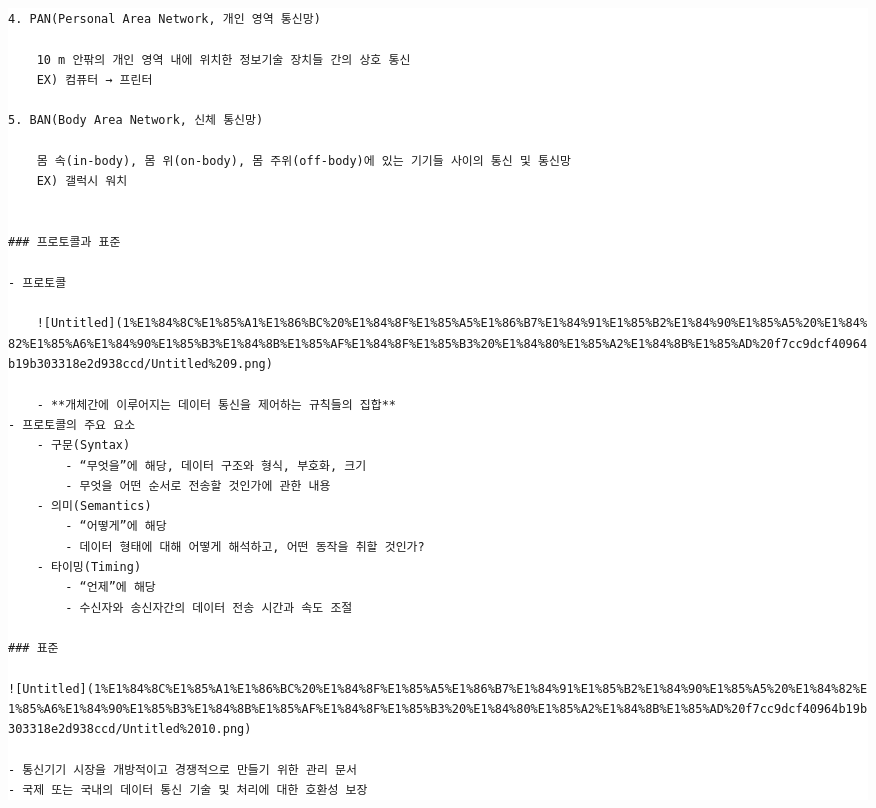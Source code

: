     4. PAN(Personal Area Network, 개인 영역 통신망)
        
        10 m 안팎의 개인 영역 내에 위치한 정보기술 장치들 간의 상호 통신
        EX) 컴퓨터 → 프린터
        
    5. BAN(Body Area Network, 신체 통신망)
        
        몸 속(in-body), 몸 위(on-body), 몸 주위(off-body)에 있는 기기들 사이의 통신 및 통신망
        EX) 갤럭시 워치
        
    
    ### 프로토콜과 표준
    
    - 프로토콜
        
        ![Untitled](1%E1%84%8C%E1%85%A1%E1%86%BC%20%E1%84%8F%E1%85%A5%E1%86%B7%E1%84%91%E1%85%B2%E1%84%90%E1%85%A5%20%E1%84%82%E1%85%A6%E1%84%90%E1%85%B3%E1%84%8B%E1%85%AF%E1%84%8F%E1%85%B3%20%E1%84%80%E1%85%A2%E1%84%8B%E1%85%AD%20f7cc9dcf40964b19b303318e2d938ccd/Untitled%209.png)
        
        - **개체간에 이루어지는 데이터 통신을 제어하는 규칙들의 집합**
    - 프로토콜의 주요 요소
        - 구문(Syntax)
            - “무엇을”에 해당, 데이터 구조와 형식, 부호화, 크기
            - 무엇을 어떤 순서로 전송할 것인가에 관한 내용
        - 의미(Semantics)
            - “어떻게”에 해당
            - 데이터 형태에 대해 어떻게 해석하고, 어떤 동작을 취할 것인가?
        - 타이밍(Timing)
            - “언제”에 해당
            - 수신자와 송신자간의 데이터 전송 시간과 속도 조절
    
    ### 표준
    
    ![Untitled](1%E1%84%8C%E1%85%A1%E1%86%BC%20%E1%84%8F%E1%85%A5%E1%86%B7%E1%84%91%E1%85%B2%E1%84%90%E1%85%A5%20%E1%84%82%E1%85%A6%E1%84%90%E1%85%B3%E1%84%8B%E1%85%AF%E1%84%8F%E1%85%B3%20%E1%84%80%E1%85%A2%E1%84%8B%E1%85%AD%20f7cc9dcf40964b19b303318e2d938ccd/Untitled%2010.png)
    
    - 통신기기 시장을 개방적이고 경쟁적으로 만들기 위한 관리 문서
    - 국제 또는 국내의 데이터 통신 기술 및 처리에 대한 호환성 보장